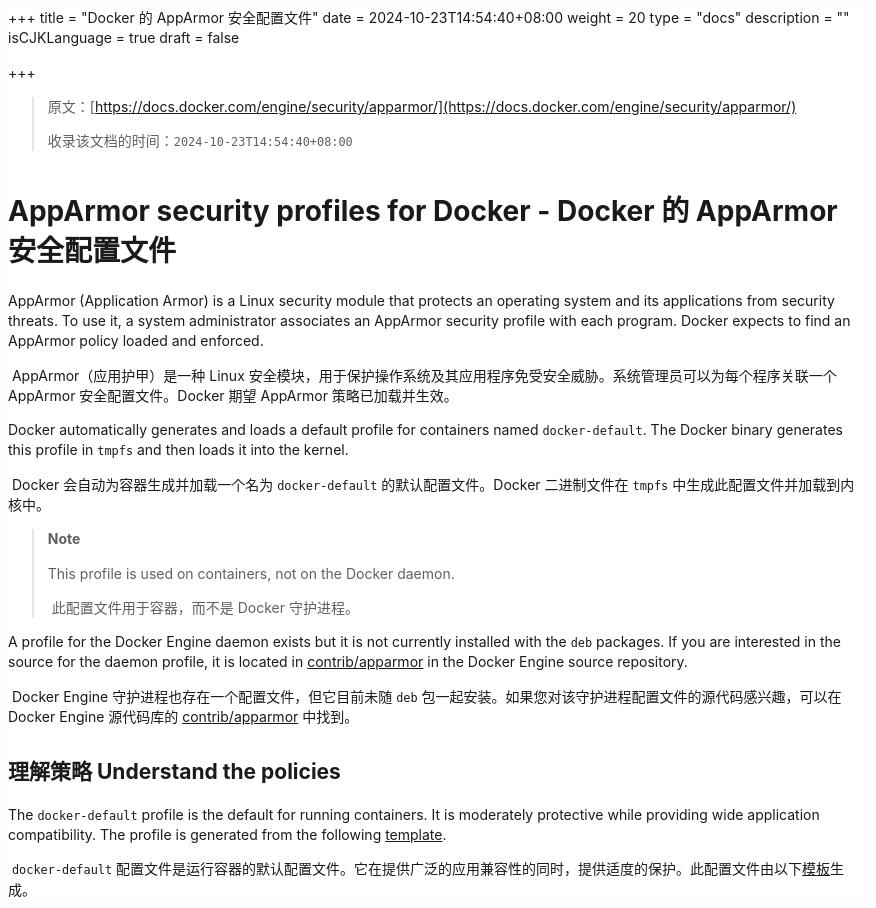 +++
title = "Docker 的 AppArmor 安全配置文件"
date = 2024-10-23T14:54:40+08:00
weight = 20
type = "docs"
description = ""
isCJKLanguage = true
draft = false

+++

> 原文：[https://docs.docker.com/engine/security/apparmor/](https://docs.docker.com/engine/security/apparmor/)
>
> 收录该文档的时间：`2024-10-23T14:54:40+08:00`

# AppArmor security profiles for Docker - Docker 的 AppArmor 安全配置文件

AppArmor (Application Armor) is a Linux security module that protects an operating system and its applications from security threats. To use it, a system administrator associates an AppArmor security profile with each program. Docker expects to find an AppArmor policy loaded and enforced.

​	AppArmor（应用护甲）是一种 Linux 安全模块，用于保护操作系统及其应用程序免受安全威胁。系统管理员可以为每个程序关联一个 AppArmor 安全配置文件。Docker 期望 AppArmor 策略已加载并生效。

Docker automatically generates and loads a default profile for containers named `docker-default`. The Docker binary generates this profile in `tmpfs` and then loads it into the kernel.

​	Docker 会自动为容器生成并加载一个名为 `docker-default` 的默认配置文件。Docker 二进制文件在 `tmpfs` 中生成此配置文件并加载到内核中。

> **Note**
>
> 
>
> This profile is used on containers, not on the Docker daemon.
>
> ​	此配置文件用于容器，而不是 Docker 守护进程。

A profile for the Docker Engine daemon exists but it is not currently installed with the `deb` packages. If you are interested in the source for the daemon profile, it is located in [contrib/apparmor](https://github.com/moby/moby/tree/master/contrib/apparmor) in the Docker Engine source repository.

​	Docker Engine 守护进程也存在一个配置文件，但它目前未随 `deb` 包一起安装。如果您对该守护进程配置文件的源代码感兴趣，可以在 Docker Engine 源代码库的 [contrib/apparmor](https://github.com/moby/moby/tree/master/contrib/apparmor) 中找到。

## 理解策略 Understand the policies

The `docker-default` profile is the default for running containers. It is moderately protective while providing wide application compatibility. The profile is generated from the following [template](https://github.com/moby/moby/blob/master/profiles/apparmor/template.go).

​	`docker-default` 配置文件是运行容器的默认配置文件。它在提供广泛的应用兼容性的同时，提供适度的保护。此配置文件由以下[模板](https://github.com/moby/moby/blob/master/profiles/apparmor/template.go)生成。
